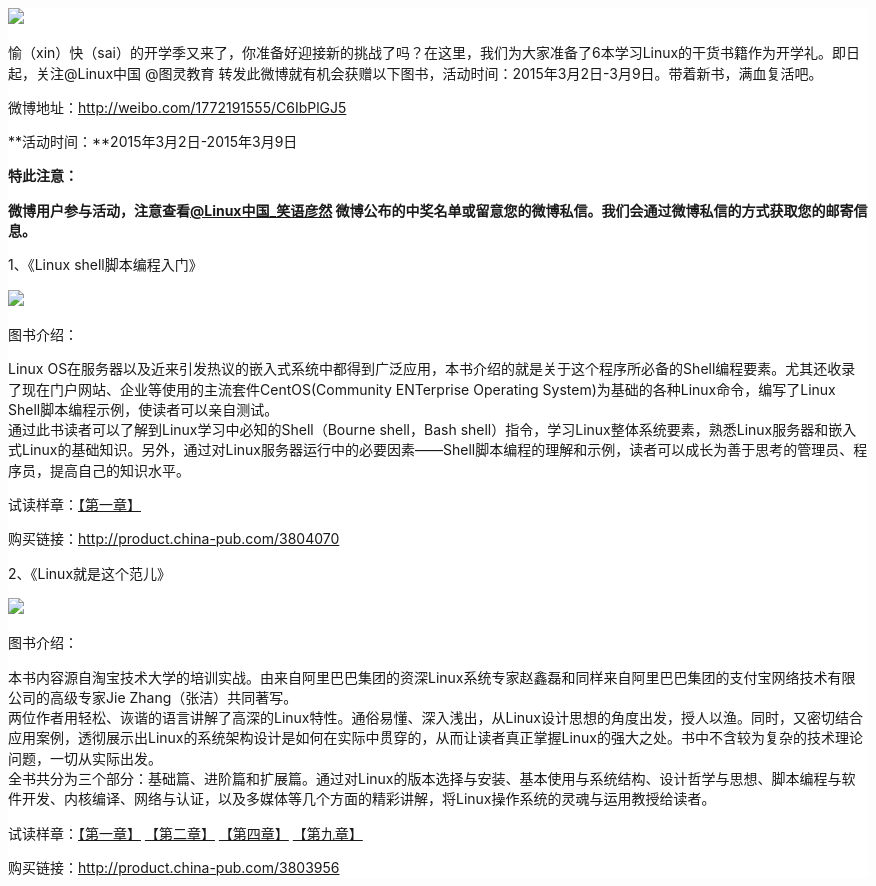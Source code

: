 ![](/Asserts/Images/album/201503/02/165544phdddsr6rkerd396.jpg)


愉（xin）快（sai）的开学季又来了，你准备好迎接新的挑战了吗？在这里，我们为大家准备了6本学习Linux的干货书籍作为开学礼。即日起，关注@Linux中国 @图灵教育 转发此微博就有机会获赠以下图书，活动时间：2015年3月2日-3月9日。带着新书，满血复活吧。


微博地址：<http://weibo.com/1772191555/C6IbPlGJ5>


**活动时间：**2015年3月2日-2015年3月9日


**特此注意：**


**微博用户参与活动，注意查看[@Linux中国\_笑语彦然](http://weibo.com/2797972581) 微博公布的中奖名单或留意您的微博私信。我们会通过微博私信的方式获取您的邮寄信息。**


1、《Linux shell脚本编程入门》


**![](/Asserts/Images/album/201503/02/165753nf828qqvaa45qt44.jpg)**


图书介绍：


Linux OS在服务器以及近来引发热议的嵌入式系统中都得到广泛应用，本书介绍的就是关于这个程序所必备的Shell编程要素。尤其还收录了现在门户网站、企业等使用的主流套件CentOS(Community ENTerprise Operating System)为基础的各种Linux命令，编写了Linux Shell脚本编程示例，使读者可以亲自测试。   
通过此书读者可以了解到Linux学习中必知的Shell（Bourne shell，Bash shell）指令，学习Linux整体系统要素，熟悉Linux服务器和嵌入式Linux的基础知识。另外，通过对Linux服务器运行中的必要因素——Shell脚本编程的理解和示例，读者可以成长为善于思考的管理员、程序员，提高自己的知识水平。


试读样章：[【第一章】](http://images.china-pub.com/ebook3800001-3805000/3804070/ch01.pdf)


购买链接：<http://product.china-pub.com/3804070>


2、《Linux就是这个范儿》


![](/Asserts/Images/album/201501/20/130132j1z1fwmf491mhtkt.jpg)


图书介绍：


本书内容源自淘宝技术大学的培训实战。由来自阿里巴巴集团的资深Linux系统专家赵鑫磊和同样来自阿里巴巴集团的支付宝网络技术有限公司的高级专家Jie Zhang（张洁）共同著写。   
两位作者用轻松、诙谐的语言讲解了高深的Linux特性。通俗易懂、深入浅出，从Linux设计思想的角度出发，授人以渔。同时，又密切结合应用案例，透彻展示出Linux的系统架构设计是如何在实际中贯穿的，从而让读者真正掌握Linux的强大之处。书中不含较为复杂的技术理论问题，一切从实际出发。   
全书共分为三个部分：基础篇、进阶篇和扩展篇。通过对Linux的版本选择与安装、基本使用与系统结构、设计哲学与思想、脚本编程与软件开发、内核编译、网络与认证，以及多媒体等几个方面的精彩讲解，将Linux操作系统的灵魂与运用教授给读者。


试读样章：[【第一章】](http://images.china-pub.com/ebook3800001-3805000/3803956/ch01.pdf) [【第二章】](http://images.china-pub.com/ebook3800001-3805000/3803956/ch02.pdf) [【第四章】](http://images.china-pub.com/ebook3800001-3805000/3803956/ch04.pdf) [【第九章】](http://images.china-pub.com/ebook3800001-3805000/3803956/ch09.pdf)


购买链接：<http://product.china-pub.com/3803956>

